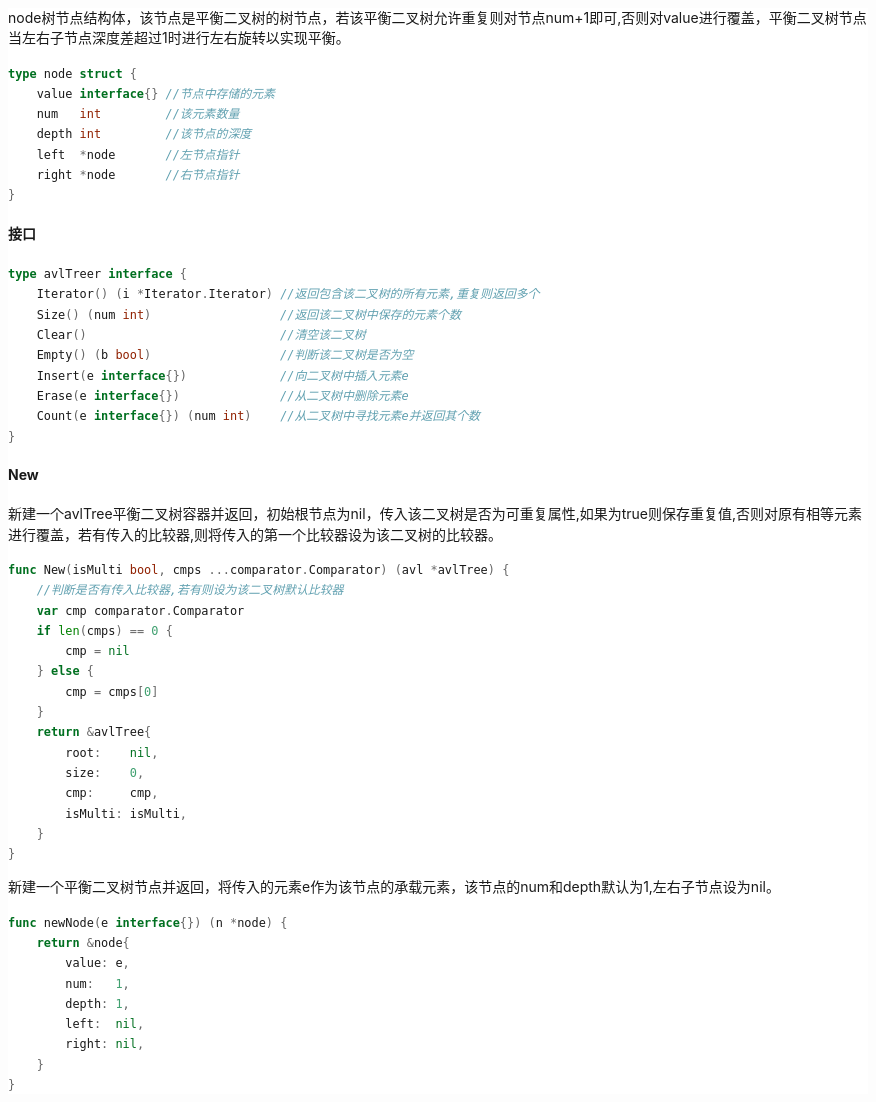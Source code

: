​		node树节点结构体，该节点是平衡二叉树的树节点，若该平衡二叉树允许重复则对节点num+1即可,否则对value进行覆盖，平衡二叉树节点当左右子节点深度差超过1时进行左右旋转以实现平衡。

```go
type node struct {
	value interface{} //节点中存储的元素
	num   int         //该元素数量
	depth int         //该节点的深度
	left  *node       //左节点指针
	right *node       //右节点指针
}
```

#### 接口

```go
type avlTreer interface {
	Iterator() (i *Iterator.Iterator) //返回包含该二叉树的所有元素,重复则返回多个
	Size() (num int)                  //返回该二叉树中保存的元素个数
	Clear()                           //清空该二叉树
	Empty() (b bool)                  //判断该二叉树是否为空
	Insert(e interface{})             //向二叉树中插入元素e
	Erase(e interface{})              //从二叉树中删除元素e
	Count(e interface{}) (num int)    //从二叉树中寻找元素e并返回其个数
}
```

#### New

​		新建一个avlTree平衡二叉树容器并返回，初始根节点为nil，传入该二叉树是否为可重复属性,如果为true则保存重复值,否则对原有相等元素进行覆盖，若有传入的比较器,则将传入的第一个比较器设为该二叉树的比较器。

```go
func New(isMulti bool, cmps ...comparator.Comparator) (avl *avlTree) {
	//判断是否有传入比较器,若有则设为该二叉树默认比较器
	var cmp comparator.Comparator
	if len(cmps) == 0 {
		cmp = nil
	} else {
		cmp = cmps[0]
	}
	return &avlTree{
		root:    nil,
		size:    0,
		cmp:     cmp,
		isMulti: isMulti,
	}
}
```

​		新建一个平衡二叉树节点并返回，将传入的元素e作为该节点的承载元素，该节点的num和depth默认为1,左右子节点设为nil。

```go
func newNode(e interface{}) (n *node) {
	return &node{
		value: e,
		num:   1,
		depth: 1,
		left:  nil,
		right: nil,
	}
}
```
